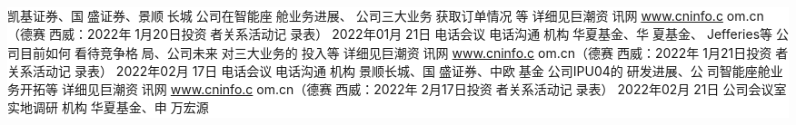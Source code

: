 凯基证券、国
盛证券、景顺
长城
公司在智能座
舱业务进展、
公司三大业务
获取订单情况
等
详细见巨潮资
讯网
www.cninfo.c
om.cn（德赛
西威：2022年
1月20日投资
者关系活动记
录表）
2022年01月
21日
电话会议
电话沟通
机构
华夏基金、华
夏基金、
Jefferies等
公司目前如何
看待竞争格
局、公司未来
对三大业务的
投入等
详细见巨潮资
讯网
www.cninfo.c
om.cn（德赛
西威：2022年
1月21日投资
者关系活动记
录表）
2022年02月
17日
电话会议
电话沟通
机构
景顺长城、国
盛证券、中欧
基金
公司IPU04的
研发进展、公
司智能座舱业
务开拓等
详细见巨潮资
讯网
www.cninfo.c
om.cn（德赛
西威：2022年
2月17日投资
者关系活动记
录表）
2022年02月
21日
公司会议室
实地调研
机构
华夏基金、申
万宏源